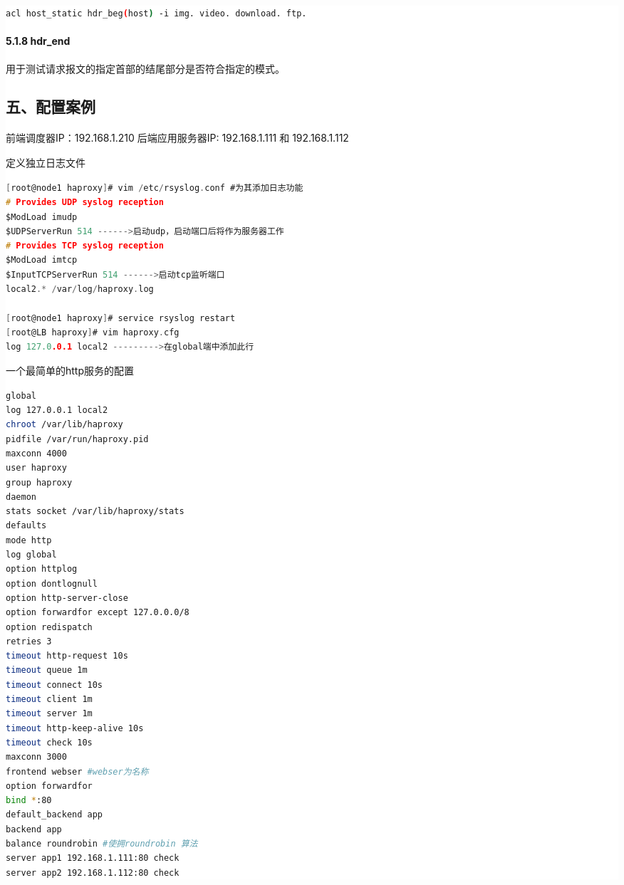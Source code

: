 ```bash
acl host_static hdr_beg(host) -i img. video. download. ftp.
```

#### 5.1.8 hdr_end <string>

用于测试请求报文的指定首部的结尾部分是否符合<string>指定的模式。

## 五、配置案例

前端调度器IP：192.168.1.210
 后端应用服务器IP: 192.168.1.111 和 192.168.1.112

定义独立日志文件

```c
[root@node1 haproxy]# vim /etc/rsyslog.conf #为其添加日志功能
# Provides UDP syslog reception
$ModLoad imudp
$UDPServerRun 514 ------>启动udp，启动端口后将作为服务器工作
# Provides TCP syslog reception
$ModLoad imtcp
$InputTCPServerRun 514 ------>启动tcp监听端口
local2.* /var/log/haproxy.log

[root@node1 haproxy]# service rsyslog restart
[root@LB haproxy]# vim haproxy.cfg
log 127.0.0.1 local2 --------->在global端中添加此行
```

一个最简单的http服务的配置

```bash
global
log 127.0.0.1 local2
chroot /var/lib/haproxy
pidfile /var/run/haproxy.pid
maxconn 4000
user haproxy
group haproxy
daemon
stats socket /var/lib/haproxy/stats
defaults
mode http
log global
option httplog
option dontlognull
option http-server-close
option forwardfor except 127.0.0.0/8
option redispatch
retries 3
timeout http-request 10s
timeout queue 1m
timeout connect 10s
timeout client 1m
timeout server 1m
timeout http-keep-alive 10s
timeout check 10s
maxconn 3000
frontend webser #webser为名称
option forwardfor
bind *:80
default_backend app
backend app
balance roundrobin #使拥roundrobin 算法
server app1 192.168.1.111:80 check
server app2 192.168.1.112:80 check
```